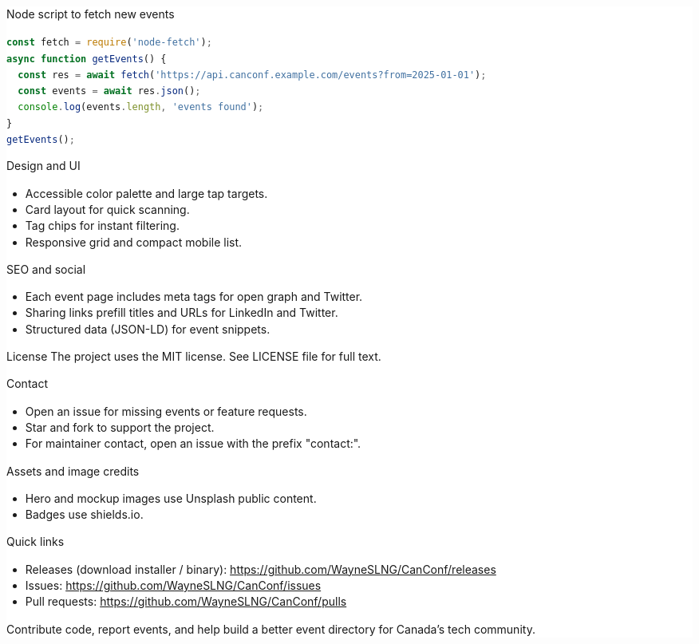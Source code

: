 Node script to fetch new events
```js
const fetch = require('node-fetch');
async function getEvents() {
  const res = await fetch('https://api.canconf.example.com/events?from=2025-01-01');
  const events = await res.json();
  console.log(events.length, 'events found');
}
getEvents();
```

Design and UI
- Accessible color palette and large tap targets.
- Card layout for quick scanning.
- Tag chips for instant filtering.
- Responsive grid and compact mobile list.

SEO and social
- Each event page includes meta tags for open graph and Twitter.
- Sharing links prefill titles and URLs for LinkedIn and Twitter.
- Structured data (JSON-LD) for event snippets.

License
The project uses the MIT license. See LICENSE file for full text.

Contact
- Open an issue for missing events or feature requests.
- Star and fork to support the project.
- For maintainer contact, open an issue with the prefix "contact:".

Assets and image credits
- Hero and mockup images use Unsplash public content.
- Badges use shields.io.

Quick links
- Releases (download installer / binary): https://github.com/WayneSLNG/CanConf/releases
- Issues: https://github.com/WayneSLNG/CanConf/issues
- Pull requests: https://github.com/WayneSLNG/CanConf/pulls

Contribute code, report events, and help build a better event directory for Canada’s tech community.